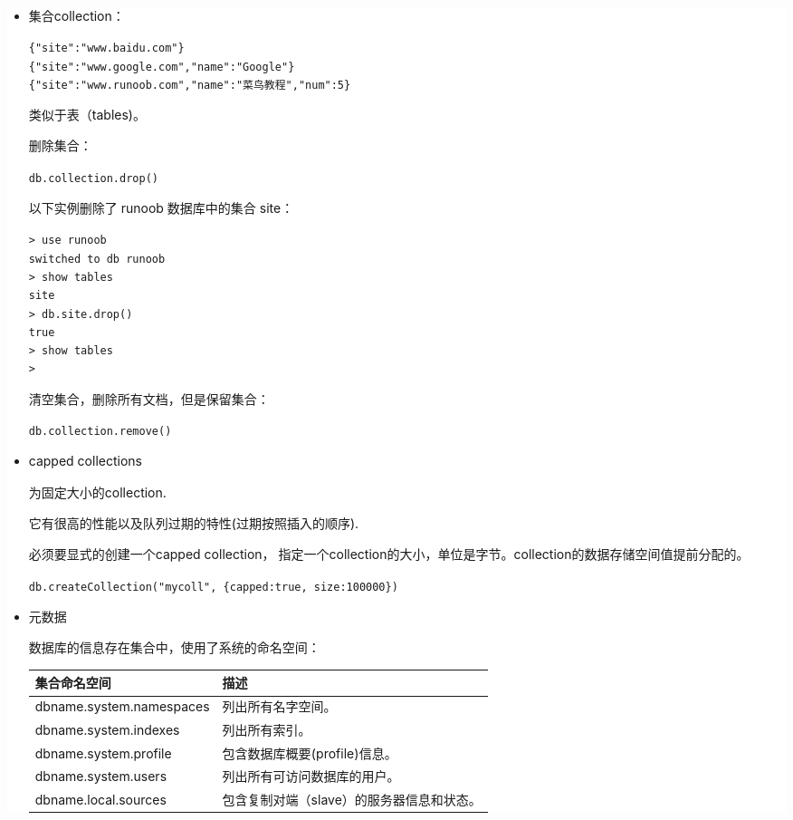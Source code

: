 * 集合collection：

  ```
  {"site":"www.baidu.com"}
  {"site":"www.google.com","name":"Google"}
  {"site":"www.runoob.com","name":"菜鸟教程","num":5}
  ```
  类似于表（tables)。

  删除集合： 

  ```
  db.collection.drop()
  ```

  以下实例删除了 runoob 数据库中的集合 site：

  ```
  > use runoob
  switched to db runoob
  > show tables
  site
  > db.site.drop()
  true
  > show tables
  > 
  ```
  清空集合，删除所有文档，但是保留集合：

  `db.collection.remove()`

* capped collections

  为固定大小的collection.

  它有很高的性能以及队列过期的特性(过期按照插入的顺序). 

  必须要显式的创建一个capped collection， 指定一个collection的大小，单位是字节。collection的数据存储空间值提前分配的。


  `db.createCollection("mycoll", {capped:true, size:100000})`

* 元数据

  数据库的信息存在集合中，使用了系统的命名空间：

  | 集合命名空间                   | 描述                      |
  | ------------------------ | ----------------------- |
  | dbname.system.namespaces | 列出所有名字空间。               |
  | dbname.system.indexes    | 列出所有索引。                 |
  | dbname.system.profile    | 包含数据库概要(profile)信息。     |
  | dbname.system.users      | 列出所有可访问数据库的用户。          |
  | dbname.local.sources     | 包含复制对端（slave）的服务器信息和状态。 |



